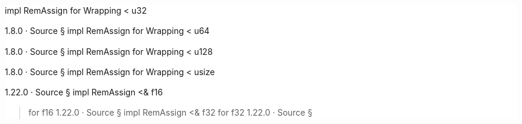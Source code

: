 impl
RemAssign
for
Wrapping
<
u32
>
1.8.0
·
Source
§
impl
RemAssign
for
Wrapping
<
u64
>
1.8.0
·
Source
§
impl
RemAssign
for
Wrapping
<
u128
>
1.8.0
·
Source
§
impl
RemAssign
for
Wrapping
<
usize
>
1.22.0
·
Source
§
impl
RemAssign
<&
f16
> for
f16
1.22.0
·
Source
§
impl
RemAssign
<&
f32
> for
f32
1.22.0
·
Source
§
